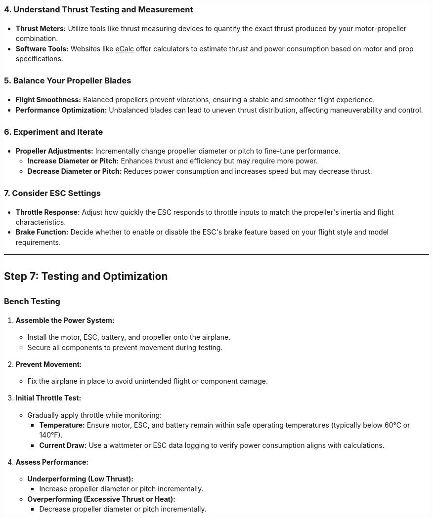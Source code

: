 ### 4. **Understand Thrust Testing and Measurement**

- **Thrust Meters:** Utilize tools like thrust measuring devices to quantify the exact thrust produced by your motor-propeller combination.
- **Software Tools:** Websites like [eCalc](https://www.ecalc.ch/) offer calculators to estimate thrust and power consumption based on motor and prop specifications.

### 5. **Balance Your Propeller Blades**

- **Flight Smoothness:** Balanced propellers prevent vibrations, ensuring a stable and smoother flight experience.
- **Performance Optimization:** Unbalanced blades can lead to uneven thrust distribution, affecting maneuverability and control.

### 6. **Experiment and Iterate**

- **Propeller Adjustments:** Incrementally change propeller diameter or pitch to fine-tune performance.
  - **Increase Diameter or Pitch:** Enhances thrust and efficiency but may require more power.
  - **Decrease Diameter or Pitch:** Reduces power consumption and increases speed but may decrease thrust.

### 7. **Consider ESC Settings**

- **Throttle Response:** Adjust how quickly the ESC responds to throttle inputs to match the propeller's inertia and flight characteristics.
- **Brake Function:** Decide whether to enable or disable the ESC's brake feature based on your flight style and model requirements.

---

## Step 7: Testing and Optimization

### Bench Testing

1. **Assemble the Power System:**
   - Install the motor, ESC, battery, and propeller onto the airplane.
   - Secure all components to prevent movement during testing.

2. **Prevent Movement:**
   - Fix the airplane in place to avoid unintended flight or component damage.

3. **Initial Throttle Test:**
   - Gradually apply throttle while monitoring:
     - **Temperature:** Ensure motor, ESC, and battery remain within safe operating temperatures (typically below 60°C or 140°F).
     - **Current Draw:** Use a wattmeter or ESC data logging to verify power consumption aligns with calculations.

4. **Assess Performance:**
   - **Underperforming (Low Thrust):**
     - Increase propeller diameter or pitch incrementally.
   - **Overperforming (Excessive Thrust or Heat):**
     - Decrease propeller diameter or pitch incrementally.
